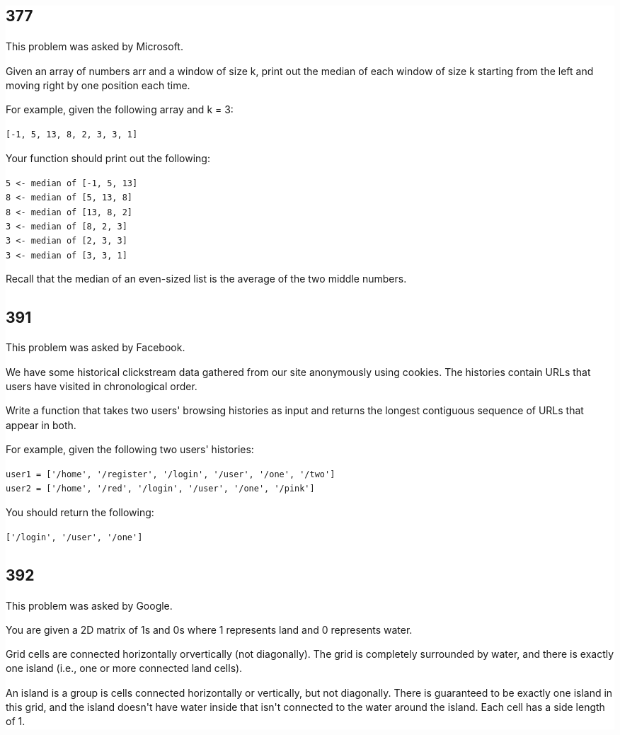 ## 377

This problem was asked by Microsoft.

Given an array of numbers arr and a window of size k, print out the median of each window of size k starting from the left and moving right by one position each time.

For example, given the following array and k = 3:
```
[-1, 5, 13, 8, 2, 3, 3, 1]
```
Your function should print out the following:
```
5 <- median of [-1, 5, 13]
8 <- median of [5, 13, 8]
8 <- median of [13, 8, 2]
3 <- median of [8, 2, 3]
3 <- median of [2, 3, 3]
3 <- median of [3, 3, 1]
```
Recall that the median of an even-sized list is the average of the two middle numbers.

## 391

This problem was asked by Facebook.

We have some historical clickstream data gathered from our site anonymously using cookies. The histories contain URLs that users have visited in chronological order.

Write a function that takes two users' browsing histories as input and returns the longest contiguous sequence of URLs that appear in both.

For example, given the following two users' histories:

```
user1 = ['/home', '/register', '/login', '/user', '/one', '/two']
user2 = ['/home', '/red', '/login', '/user', '/one', '/pink']
```

You should return the following:

```
['/login', '/user', '/one']
```

## 392

This problem was asked by Google.

You are given a 2D matrix of 1s and 0s where 1 represents land and 0 represents water.

Grid cells are connected horizontally orvertically (not diagonally). The grid is completely surrounded by water, and there is exactly one island (i.e., one or more connected land cells).

An island is a group is cells connected horizontally or vertically, but not diagonally. There is guaranteed to be exactly one island in this grid, and the island doesn't have water inside that isn't connected to the water around the island. Each cell has a side length of 1.
